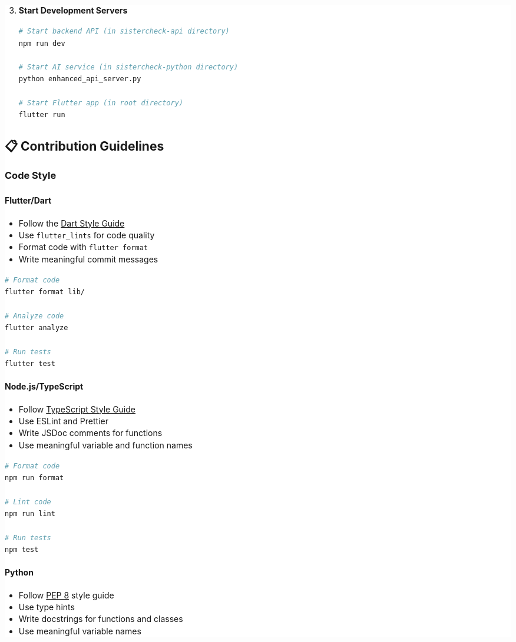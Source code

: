 3. **Start Development Servers**
   ```bash
   # Start backend API (in sistercheck-api directory)
   npm run dev
   
   # Start AI service (in sistercheck-python directory)
   python enhanced_api_server.py
   
   # Start Flutter app (in root directory)
   flutter run
   ```

## 📋 Contribution Guidelines

### Code Style

#### Flutter/Dart
- Follow the [Dart Style Guide](https://dart.dev/guides/language/effective-dart/style)
- Use `flutter_lints` for code quality
- Format code with `flutter format`
- Write meaningful commit messages

```bash
# Format code
flutter format lib/

# Analyze code
flutter analyze

# Run tests
flutter test
```

#### Node.js/TypeScript
- Follow [TypeScript Style Guide](https://google.github.io/styleguide/tsguide.html)
- Use ESLint and Prettier
- Write JSDoc comments for functions
- Use meaningful variable and function names

```bash
# Format code
npm run format

# Lint code
npm run lint

# Run tests
npm test
```

#### Python
- Follow [PEP 8](https://www.python.org/dev/peps/pep-0008/) style guide
- Use type hints
- Write docstrings for functions and classes
- Use meaningful variable names
